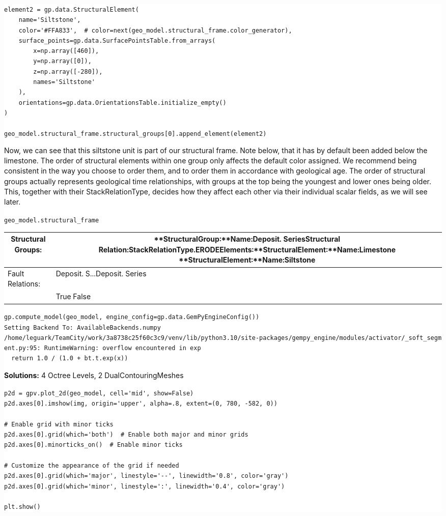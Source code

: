 ```
element2 = gp.data.StructuralElement(
    name='Siltstone',
    color='#FFA833',  # color=next(geo_model.structural_frame.color_generator),
    surface_points=gp.data.SurfacePointsTable.from_arrays(
        x=np.array([460]),
        y=np.array([0]),
        z=np.array([-280]),
        names='Siltstone'
    ),
    orientations=gp.data.OrientationsTable.initialize_empty()
)

geo_model.structural_frame.structural_groups[0].append_element(element2)
```

Now, we can see that this siltstone unit is part of our structural frame. Note below, that it has by default been added below the limestone. The order of structural elements within one group only affects the default color assigned. We recommend being consistent in the way you choose to order them, and to order them in accordance with geological age. The order of structural groups actually represents geological time relationships, with groups at the top being the youngest and lower ones being older. This, together with their StackRelationType, decides how they affect each other via their individual scalar fields, as we will see later.

```
geo_model.structural_frame
```

| Structural Groups: | **StructuralGroup:**Name:Deposit. SeriesStructural Relation:StackRelationType.ERODEElements:**StructuralElement:**Name:Limestone **StructuralElement:**Name:Siltstone |
| ------------------ | ------------------------------------------------------------ |
| Fault Relations:   | Deposit. S...Deposit. Series                                 |
|                    | True False                                                   |

```
gp.compute_model(geo_model, engine_config=gp.data.GemPyEngineConfig())
Setting Backend To: AvailableBackends.numpy
/home/leguark/TeamCity/work/3a8738c25f60c3c9/venv/lib/python3.10/site-packages/gempy_engine/modules/activator/_soft_segment.py:95: RuntimeWarning: overflow encountered in exp
  return 1.0 / (1.0 + bt.t.exp(x))
```

**Solutions:** 4 Octree Levels, 2 DualContouringMeshes

```
p2d = gpv.plot_2d(geo_model, cell='mid', show=False)
p2d.axes[0].imshow(img, origin='upper', alpha=.8, extent=(0, 780, -582, 0))

# Enable grid with minor ticks
p2d.axes[0].grid(which='both')  # Enable both major and minor grids
p2d.axes[0].minorticks_on()  # Enable minor ticks

# Customize the appearance of the grid if needed
p2d.axes[0].grid(which='major', linestyle='--', linewidth='0.8', color='gray')
p2d.axes[0].grid(which='minor', linestyle=':', linewidth='0.4', color='gray')

plt.show()
```
